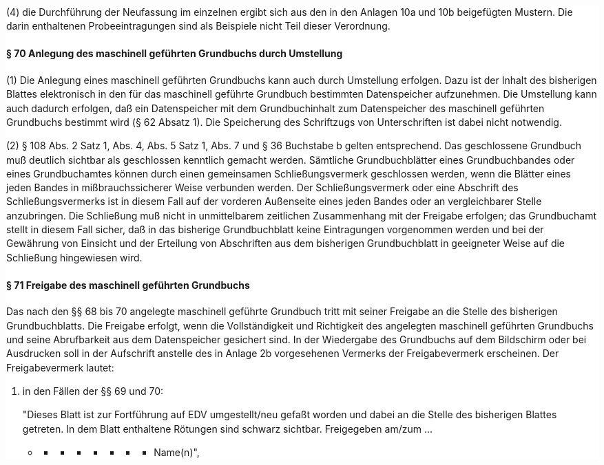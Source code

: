 (4) die Durchführung der Neufassung im einzelnen ergibt sich aus den
in den Anlagen 10a und 10b beigefügten Mustern. Die darin enthaltenen
Probeeintragungen sind als Beispiele nicht Teil dieser Verordnung.


#### § 70 Anlegung des maschinell geführten Grundbuchs durch Umstellung

(1) Die Anlegung eines maschinell geführten Grundbuchs kann auch durch
Umstellung erfolgen. Dazu ist der Inhalt des bisherigen Blattes
elektronisch in den für das maschinell geführte Grundbuch bestimmten
Datenspeicher aufzunehmen. Die Umstellung kann auch dadurch erfolgen,
daß ein Datenspeicher mit dem Grundbuchinhalt zum Datenspeicher des
maschinell geführten Grundbuchs bestimmt wird (§ 62 Absatz 1). Die
Speicherung des Schriftzugs von Unterschriften ist dabei nicht
notwendig.

(2) § 108 Abs. 2 Satz 1, Abs. 4, Abs. 5 Satz 1, Abs. 7 und § 36
Buchstabe b gelten entsprechend. Das geschlossene Grundbuch muß
deutlich sichtbar als geschlossen kenntlich gemacht werden. Sämtliche
Grundbuchblätter eines Grundbuchbandes oder eines Grundbuchamtes
können durch einen gemeinsamen Schließungsvermerk geschlossen werden,
wenn die Blätter eines jeden Bandes in mißbrauchssicherer Weise
verbunden werden. Der Schließungsvermerk oder eine Abschrift des
Schließungsvermerks ist in diesem Fall auf der vorderen Außenseite
eines jeden Bandes oder an vergleichbarer Stelle anzubringen. Die
Schließung muß nicht in unmittelbarem zeitlichen Zusammenhang mit der
Freigabe erfolgen; das Grundbuchamt stellt in diesem Fall sicher, daß
in das bisherige Grundbuchblatt keine Eintragungen vorgenommen werden
und bei der Gewährung von Einsicht und der Erteilung von Abschriften
aus dem bisherigen Grundbuchblatt in geeigneter Weise auf die
Schließung hingewiesen wird.


#### § 71 Freigabe des maschinell geführten Grundbuchs

Das nach den §§ 68 bis 70 angelegte maschinell geführte Grundbuch
tritt mit seiner Freigabe an die Stelle des bisherigen
Grundbuchblatts. Die Freigabe erfolgt, wenn die Vollständigkeit und
Richtigkeit des angelegten maschinell geführten Grundbuchs und seine
Abrufbarkeit aus dem Datenspeicher gesichert sind. In der Wiedergabe
des Grundbuchs auf dem Bildschirm oder bei Ausdrucken soll in der
Aufschrift anstelle des in Anlage 2b vorgesehenen Vermerks der
Freigabevermerk erscheinen. Der Freigabevermerk lautet:

1.  in den Fällen der §§ 69 und 70:

    "Dieses Blatt ist zur Fortführung auf EDV umgestellt/neu gefaßt worden
    und dabei an die Stelle des bisherigen Blattes getreten. In dem Blatt
    enthaltene Rötungen sind schwarz sichtbar. Freigegeben am/zum ...

    *
        *
            *
                *
                    *
                        *
                            *
                                *   Name(n)",
